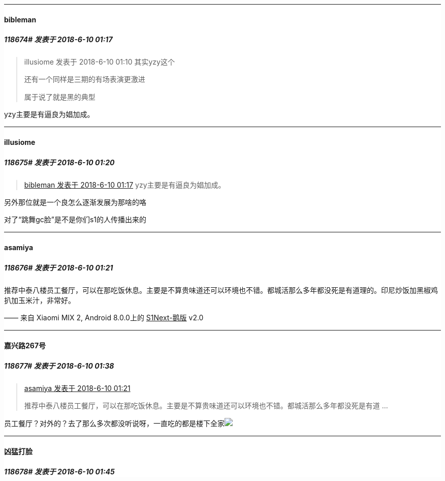 *****

####  bibleman  
##### 118674#       发表于 2018-6-10 01:17


<blockquote>illusiome 发表于 2018-6-10 01:10
其实yzy这个

还有一个同样是三期的有场表演更激进

属于说了就是黑的典型</blockquote>
yzy主要是有逼良为娼加成。


*****

####  illusiome  
##### 118675#       发表于 2018-6-10 01:20


<blockquote><a href="httphttps://bbs.saraba1st.com/2b/forum.php?mod=redirect&amp;goto=findpost&amp;pid=39932162&amp;ptid=1105387" target="_blank">bibleman 发表于 2018-6-10 01:17</a>
yzy主要是有逼良为娼加成。</blockquote>
另外那位就是一个良怎么逐渐发展为那啥的咯


对了“跳舞gc脸”是不是你们s1的人传播出来的


*****

####  asamiya  
##### 118676#       发表于 2018-6-10 01:21


推荐中泰八楼员工餐厅，可以在那吃饭休息。主要是不算贵味道还可以环境也不错。都城活那么多年都没死是有道理的。印尼炒饭加黑椒鸡扒加玉米汁，非常好。

—— 来自 Xiaomi MIX 2, Android 8.0.0上的 [S1Next-鹅版](https://github.com/ykrank/S1-Next/releases) v2.0


*****

####  嘉兴路267号  
##### 118677#       发表于 2018-6-10 01:38


<blockquote><a href="httphttps://bbs.saraba1st.com/2b/forum.php?mod=redirect&amp;goto=findpost&amp;pid=39932221&amp;ptid=1105387" target="_blank">asamiya 发表于 2018-6-10 01:21</a>

推荐中泰八楼员工餐厅，可以在那吃饭休息。主要是不算贵味道还可以环境也不错。都城活那么多年都没死是有道 ...</blockquote>
员工餐厅？对外的？去了那么多次都没听说呀，一直吃的都是楼下全家<img src="https://static.saraba1st.com/image/smiley/face2017/068.png" referrerpolicy="no-referrer">


*****

####  凶猛打脸  
##### 118678#       发表于 2018-6-10 01:45
